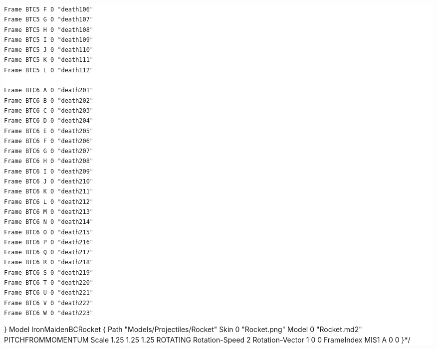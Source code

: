 	Frame BTC5 F 0 "death106"
	Frame BTC5 G 0 "death107"
	Frame BTC5 H 0 "death108"
	Frame BTC5 I 0 "death109"
	Frame BTC5 J 0 "death110"
	Frame BTC5 K 0 "death111"
	Frame BTC5 L 0 "death112"

	Frame BTC6 A 0 "death201"
	Frame BTC6 B 0 "death202"
	Frame BTC6 C 0 "death203"
	Frame BTC6 D 0 "death204"
	Frame BTC6 E 0 "death205"
	Frame BTC6 F 0 "death206"
	Frame BTC6 G 0 "death207"
	Frame BTC6 H 0 "death208"
	Frame BTC6 I 0 "death209"
	Frame BTC6 J 0 "death210"
	Frame BTC6 K 0 "death211"
	Frame BTC6 L 0 "death212"
	Frame BTC6 M 0 "death213"
	Frame BTC6 N 0 "death214"
	Frame BTC6 O 0 "death215"
	Frame BTC6 P 0 "death216"
	Frame BTC6 Q 0 "death217"
	Frame BTC6 R 0 "death218"
	Frame BTC6 S 0 "death219"
	Frame BTC6 T 0 "death220"
	Frame BTC6 U 0 "death221"
	Frame BTC6 V 0 "death222"
	Frame BTC6 W 0 "death223"
}
Model IronMaidenBCRocket
{
	Path "Models/Projectiles/Rocket"
	Skin 0 "Rocket.png"
	Model 0 "Rocket.md2"
	PITCHFROMMOMENTUM
	Scale 1.25 1.25 1.25
	ROTATING
	Rotation-Speed 2
	Rotation-Vector 1 0 0
	FrameIndex MIS1 A 0 0
}*/